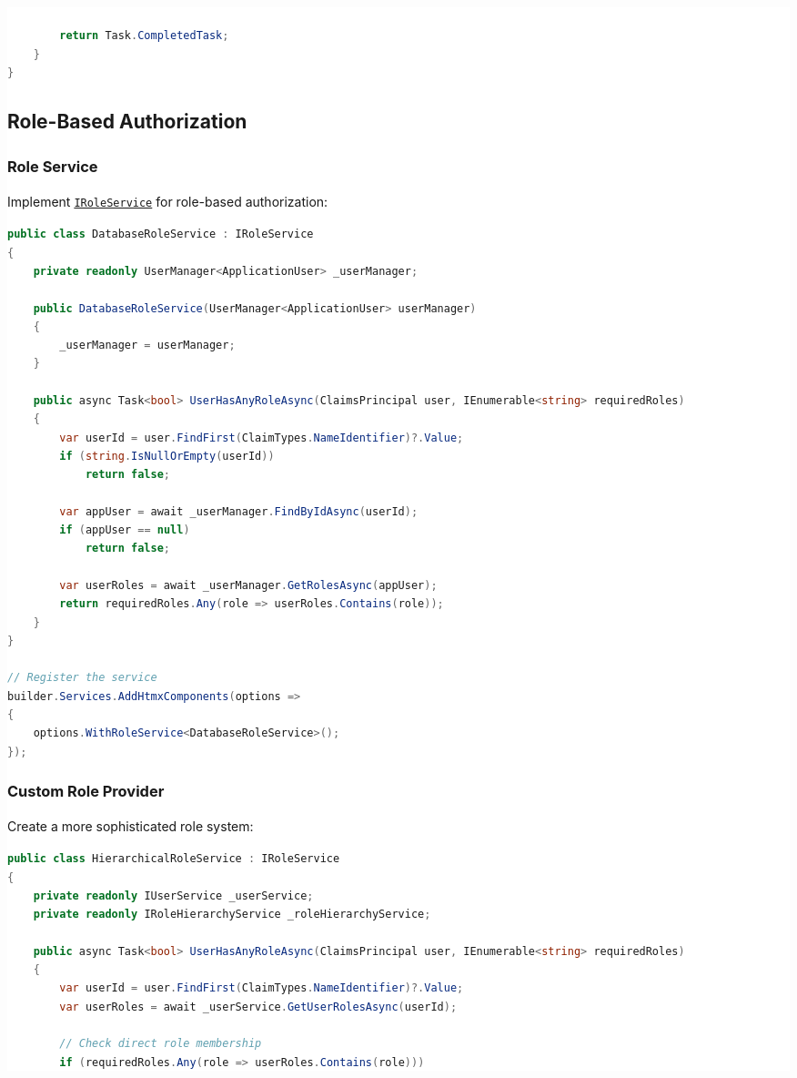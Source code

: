 ```csharp
        
        return Task.CompletedTask;
    }
}
```

## Role-Based Authorization

### Role Service

Implement [`IRoleService`](../../api/Htmx.Components.Services.IRoleService.html) for role-based authorization:

```csharp
public class DatabaseRoleService : IRoleService
{
    private readonly UserManager<ApplicationUser> _userManager;

    public DatabaseRoleService(UserManager<ApplicationUser> userManager)
    {
        _userManager = userManager;
    }

    public async Task<bool> UserHasAnyRoleAsync(ClaimsPrincipal user, IEnumerable<string> requiredRoles)
    {
        var userId = user.FindFirst(ClaimTypes.NameIdentifier)?.Value;
        if (string.IsNullOrEmpty(userId))
            return false;
            
        var appUser = await _userManager.FindByIdAsync(userId);
        if (appUser == null)
            return false;
            
        var userRoles = await _userManager.GetRolesAsync(appUser);
        return requiredRoles.Any(role => userRoles.Contains(role));
    }
}

// Register the service
builder.Services.AddHtmxComponents(options =>
{
    options.WithRoleService<DatabaseRoleService>();
});
```

### Custom Role Provider

Create a more sophisticated role system:

```csharp
public class HierarchicalRoleService : IRoleService
{
    private readonly IUserService _userService;
    private readonly IRoleHierarchyService _roleHierarchyService;

    public async Task<bool> UserHasAnyRoleAsync(ClaimsPrincipal user, IEnumerable<string> requiredRoles)
    {
        var userId = user.FindFirst(ClaimTypes.NameIdentifier)?.Value;
        var userRoles = await _userService.GetUserRolesAsync(userId);
        
        // Check direct role membership
        if (requiredRoles.Any(role => userRoles.Contains(role)))
```